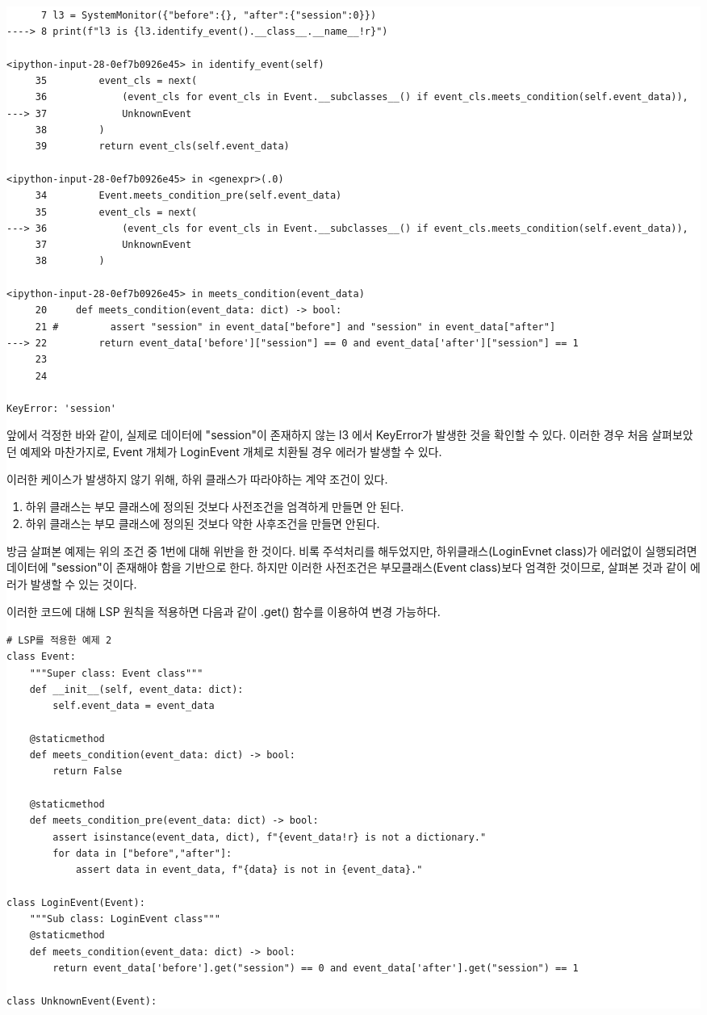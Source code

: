 ```
      7 l3 = SystemMonitor({"before":{}, "after":{"session":0}})
----> 8 print(f"l3 is {l3.identify_event().__class__.__name__!r}")
 
<ipython-input-28-0ef7b0926e45> in identify_event(self)
     35         event_cls = next(
     36             (event_cls for event_cls in Event.__subclasses__() if event_cls.meets_condition(self.event_data)),
---> 37             UnknownEvent
     38         )
     39         return event_cls(self.event_data)
 
<ipython-input-28-0ef7b0926e45> in <genexpr>(.0)
     34         Event.meets_condition_pre(self.event_data)
     35         event_cls = next(
---> 36             (event_cls for event_cls in Event.__subclasses__() if event_cls.meets_condition(self.event_data)),
     37             UnknownEvent
     38         )
 
<ipython-input-28-0ef7b0926e45> in meets_condition(event_data)
     20     def meets_condition(event_data: dict) -> bool:
     21 #         assert "session" in event_data["before"] and "session" in event_data["after"]
---> 22         return event_data['before']["session"] == 0 and event_data['after']["session"] == 1
     23 
     24 
 
KeyError: 'session'
```

앞에서 걱정한 바와 같이, 실제로 데이터에 "session"이 존재하지 않는 l3 에서 KeyError가 발생한 것을 확인할 수 있다. 이러한 경우 처음 살펴보았던 예제와 마찬가지로, Event 개체가 LoginEvent 개체로 치환될 경우 에러가 발생할 수 있다.

이러한 케이스가 발생하지 않기 위해, 하위 클래스가 따라야하는 계약 조건이 있다.

1. 하위 클래스는 부모 클래스에 정의된 것보다 사전조건을 엄격하게 만들면 안 된다.
2. 하위 클래스는 부모 클래스에 정의된 것보다 약한 사후조건을 만들면 안된다.

방금 살펴본 예제는 위의 조건 중 1번에 대해 위반을 한 것이다. 비록 주석처리를 해두었지만, 하위클래스(LoginEvnet class)가 에러없이 실행되려면 데이터에 "session"이 존재해야 함을 기반으로 한다. 하지만 이러한 사전조건은 부모클래스(Event class)보다 엄격한 것이므로, 살펴본 것과 같이 에러가 발생할 수 있는 것이다.

이러한 코드에 대해 LSP 원칙을 적용하면 다음과 같이 .get() 함수를 이용하여 변경 가능하다.

```
# LSP를 적용한 예제 2
class Event:
    """Super class: Event class"""
    def __init__(self, event_data: dict):
        self.event_data = event_data
 
    @staticmethod
    def meets_condition(event_data: dict) -> bool:
        return False
    
    @staticmethod    
    def meets_condition_pre(event_data: dict) -> bool:
        assert isinstance(event_data, dict), f"{event_data!r} is not a dictionary."
        for data in ["before","after"]:
            assert data in event_data, f"{data} is not in {event_data}."
    
class LoginEvent(Event):
    """Sub class: LoginEvent class"""
    @staticmethod
    def meets_condition(event_data: dict) -> bool:
        return event_data['before'].get("session") == 0 and event_data['after'].get("session") == 1
        
class UnknownEvent(Event):
```
